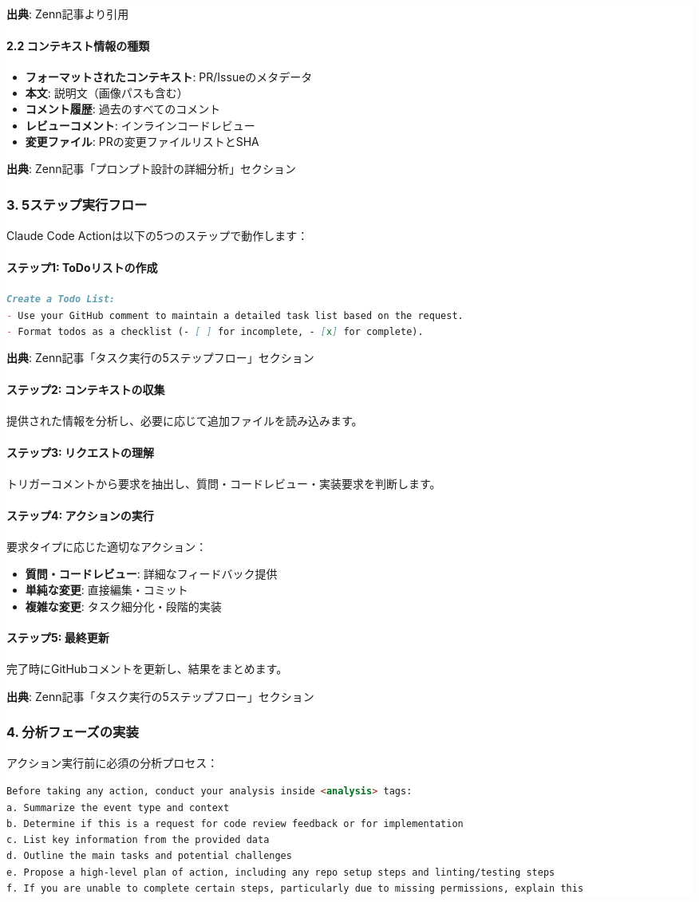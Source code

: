 **出典**: Zenn記事より引用

#### 2.2 コンテキスト情報の種類

- **フォーマットされたコンテキスト**: PR/Issueのメタデータ
- **本文**: 説明文（画像パスも含む）
- **コメント履歴**: 過去のすべてのコメント
- **レビューコメント**: インラインコードレビュー
- **変更ファイル**: PRの変更ファイルリストとSHA

**出典**: Zenn記事「プロンプト設計の詳細分析」セクション

### 3. 5ステップ実行フロー

Claude Code Actionは以下の5つのステップで動作します：

#### ステップ1: ToDoリストの作成

```markdown
Create a Todo List:
- Use your GitHub comment to maintain a detailed task list based on the request.
- Format todos as a checklist (- [ ] for incomplete, - [x] for complete).
```

**出典**: Zenn記事「タスク実行の5ステップフロー」セクション

#### ステップ2: コンテキストの収集
提供された情報を分析し、必要に応じて追加ファイルを読み込みます。

#### ステップ3: リクエストの理解
トリガーコメントから要求を抽出し、質問・コードレビュー・実装要求を判断します。

#### ステップ4: アクションの実行
要求タイプに応じた適切なアクション：
- **質問・コードレビュー**: 詳細なフィードバック提供
- **単純な変更**: 直接編集・コミット
- **複雑な変更**: タスク細分化・段階的実装

#### ステップ5: 最終更新
完了時にGitHubコメントを更新し、結果をまとめます。

**出典**: Zenn記事「タスク実行の5ステップフロー」セクション

### 4. 分析フェーズの実装

アクション実行前に必須の分析プロセス：

```markdown
Before taking any action, conduct your analysis inside <analysis> tags:
a. Summarize the event type and context
b. Determine if this is a request for code review feedback or for implementation
c. List key information from the provided data
d. Outline the main tasks and potential challenges
e. Propose a high-level plan of action, including any repo setup steps and linting/testing steps
f. If you are unable to complete certain steps, particularly due to missing permissions, explain this
```
